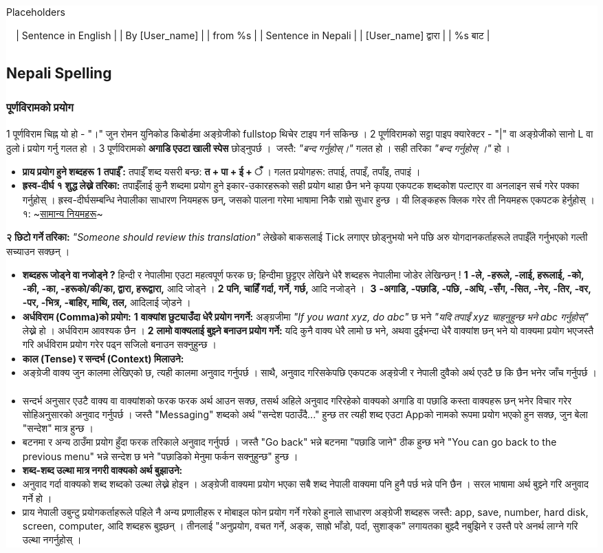 Placeholders

⠀
| Sentence in English |
| By [User_name] |
| from %s |
| Sentence in Nepali |
| [User_name] द्वारा |
| %s बाट |

## Nepali Spelling 

### **पूर्णविरामको प्रयोग**
  1 पूर्णविराम चिह्न यो हो - "।" जुन रोमन युनिकोड किबोर्डमा अङ्ग्रेजीको fullstop थिचेर टाइप गर्न सकिन्छ ।
  2 पूर्णविरामको सट्टा पाइप क्यारेक्टर - "|" वा अङ्ग्रेजीको सानो L वा ठुलो i प्रयोग गर्नु गलत हो ।
  3 पूर्णविरामको **अगाडि एउटा खाली स्पेस** छोड्नुपर्छ ।  जस्तै: *"बन्द गर्नुहोस्।"* गलत हो । सही तरिका *"बन्द गर्नुहोस् ।"* हो ।
* **प्राय प्रयोग हुने शब्दहरू**
**1** **तपाईँ :** तपाईँ शब्द यसरी बन्छ: **त ‌+ पा + ई + ँ** । गलत प्रयोगहरू: तपाई, तपाइँ, तपाँइ, तपाइं ।
* **ह्रस्व-दीर्घ**
**१** **शुद्ध लेख्ने तरिका:** तपाईँलाई कुनै शब्दमा प्रयोग हुने इकार-उकारहरूको सही प्रयोग थाहा छैन भने कृपया एकपटक शब्दकोश पल्टाएर वा अनलाइन सर्च गरेर पक्का गर्नुहोस् । ह्रस्व-दीर्घसम्बन्धि नेपालीका साधारण नियमहरू छन्, जसको पालना गरेमा भाषामा निकै राम्रो सुधार हुन्छ । यी लिङ्कहरू क्लिक गरेर ती नियमहरू एकपटक हेर्नुहोस् । 
१: ~[सामान्य नियमहरू](http://nepalibhashabyakaran.blogspot.com/2013/06/blog-post_9429.html)~

**२** **छिटो गर्ने तरिका:** *"Someone should review this translation"* लेखेको बाकसलाई Tick लगाएर छोड्नुभयो भने पछि अरु योगदानकर्ताहरूले तपाईँले गर्नुभएको गल्ती सच्याउन सक्छन् ।
* **शब्दहरू जोड्ने वा नजोड्ने ?** हिन्दी र नेपालीमा एउटा महत्वपूर्ण फरक छ; हिन्दीमा छुट्टएर लेखिने धेरै शब्दहरू नेपालीमा जोडेर लेखिन्छन् !
**1** **-ले, -हरूले, -लाई, हरूलाई, -को, -की, -का, -हरूको/की/का, द्वारा, हरूद्वारा,** आदि जोड्ने ।
**2** **पनि, चाहिँ गर्दा, गर्ने, गर्छ,** आदि नजोड्ने । 
**3** **-अगाडि, -पछाडि, -पछि, -अघि, -सँग, -सित, -नेर, -तिर, -वर, -पर, -भित्र, -बाहिर, माथि, तल,** आदिलाई जो्डने ।
* **अर्धविराम (Comma)को प्रयोग:**
**1** **वाक्यांश छुट्याउँदा धेरै प्रयोग नगर्ने:** अङ्ग्रजीमा *"If you want xyz, do abc"* छ भने *"यदि तपाईं xyz चाहनुहुन्छ भने abc गर्नुहोस्"* लेख्ने हो । अर्धविराम आवश्यक छैन ।
**2** **लामो वाक्यलाई बुझ्ने बनाउन प्रयोग गर्ने:** यदि कुनै वाक्य धेरै लामो छ भने, अथवा दुईभन्दा धेरै वाक्यांश छन् भने यो वाक्यमा प्रयोग भएजस्तै गरि अर्धविराम प्रयोग गरेर पढ्न सजिलो बनाउन सक्नुहुन्छ ।
* **काल (Tense) र सन्दर्भ (Context) मिलाउने:**
* अङ्ग्रेजी वाक्य जुन कालमा लेखिएको छ, त्यही कालमा अनुवाद गर्नुपर्छ । साथै, अनुवाद गरिसकेपछि एकपटक अङ्ग्रेजी र नेपाली दुवैको अर्थ एउटै छ कि छैन भनेर जाँच गर्नुपर्छ । 
* सन्दर्भ अनुसार एउटै वाक्य वा वाक्यांशको फरक फरक अर्थ आउन सक्छ, तसर्थ अहिले अनुवाद गरिरहेको वाक्यको अगाडि वा पछाडि कस्ता वाक्यहरू छन् भनेर विचार गरेर सोहिअनुसारको अनुवाद गर्नुपर्छ । जस्तै "Messaging" शब्दको अर्थ "सन्देश पठाउँदै..." हुन्छ तर त्यही शब्द एउटा Appको नामको रूपमा प्रयोग भएको हुन सक्छ, जुन बेला "सन्देश" मात्र हुन्छ । 
* बटनमा र अन्य ठाउँमा प्रयोग हुँदा फरक तरिकाले अनुवाद गर्नुपर्छ । जस्तै "Go back" भन्ने बटनमा "पछाडि जाने" ठीक हुन्छ भने "You can go back to the previous menu" भन्ने सन्देश छ भने "पछाडिको मेनुमा फर्कन सक्नुहुन्छ" हुन्छ । 
* **शब्द-शब्द उल्था मात्र नगरी वाक्यको अर्थ बुझाउने:**
* अनुवाद गर्दा वाक्यको शब्द शब्दको उल्था लेख्ने होइन । अङ्ग्रेजी वाक्यमा प्रयोग भएका सबै शब्द नेपाली वाक्यमा पनि हुनै पर्छ भन्ने पनि छैन । सरल भाषामा अर्थ बुझ्ने गरि अनुवाद गर्ने हो ।
* प्राय नेपाली उबुन्टु प्रयोगकर्ताहरूले पहिले नै अन्य प्रणालीहरू र मोबाइल फोन प्रयोग गर्ने गरेको हुनाले साधारण अङ्ग्रेजी शब्दहरू जस्तै: app, save, number, hard disk, screen, computer, आदि शब्दहरू बुझ्छन् । तीनलाई "अनुप्रयोग, वचत गर्ने, अङ्क, साह्रो भाँडो, पर्दा, सुशाङ्क" लगायतका बुझ्दै नबुझिने र उस्तै परे अनर्थ लाग्ने गरि उल्था नगर्नुहोस् ।
